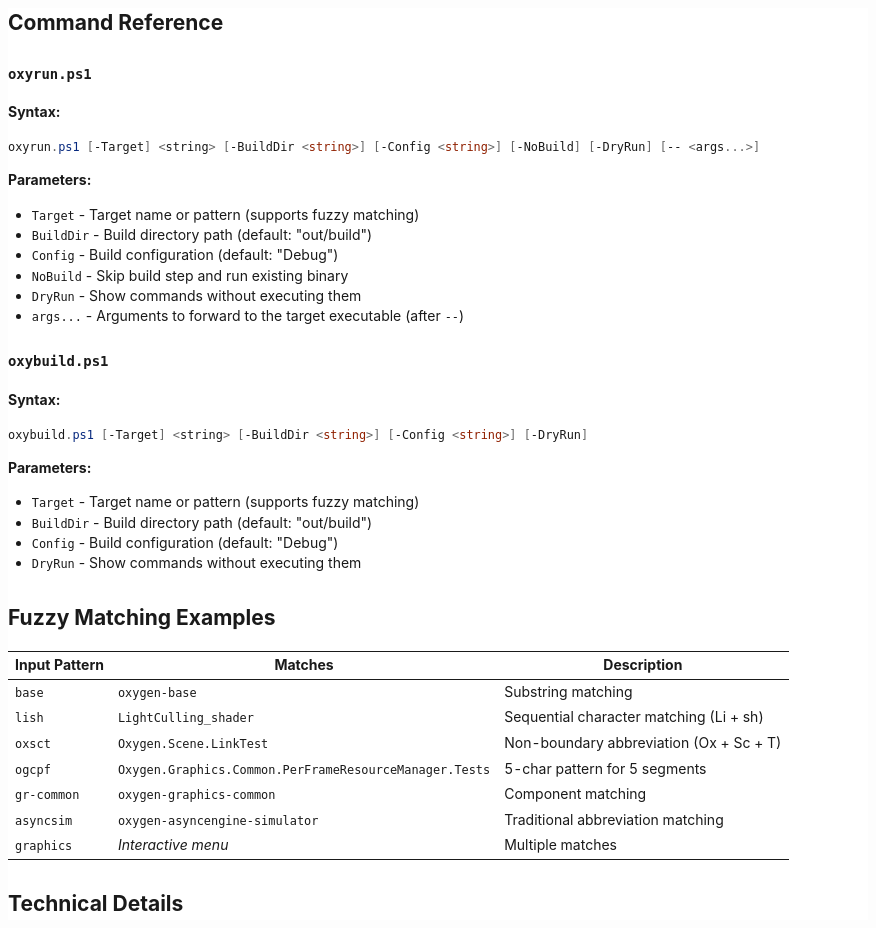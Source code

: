 ## Command Reference

### `oxyrun.ps1`

**Syntax:**

```powershell
oxyrun.ps1 [-Target] <string> [-BuildDir <string>] [-Config <string>] [-NoBuild] [-DryRun] [-- <args...>]
```

**Parameters:**

- `Target` - Target name or pattern (supports fuzzy matching)
- `BuildDir` - Build directory path (default: "out/build")
- `Config` - Build configuration (default: "Debug")
- `NoBuild` - Skip build step and run existing binary
- `DryRun` - Show commands without executing them
- `args...` - Arguments to forward to the target executable (after `--`)

### `oxybuild.ps1`

**Syntax:**

```powershell
oxybuild.ps1 [-Target] <string> [-BuildDir <string>] [-Config <string>] [-DryRun]
```

**Parameters:**

- `Target` - Target name or pattern (supports fuzzy matching)
- `BuildDir` - Build directory path (default: "out/build")
- `Config` - Build configuration (default: "Debug")
- `DryRun` - Show commands without executing them

## Fuzzy Matching Examples

| Input Pattern | Matches | Description |
|---------------|---------|-------------|
| `base` | `oxygen-base` | Substring matching |
| `lish` | `LightCulling_shader` | Sequential character matching (Li + sh) |
| `oxsct` | `Oxygen.Scene.LinkTest` | Non-boundary abbreviation (Ox + Sc + T) |
| `ogcpf` | `Oxygen.Graphics.Common.PerFrameResourceManager.Tests` | 5-char pattern for 5 segments |
| `gr-common` | `oxygen-graphics-common` | Component matching |
| `asyncsim` | `oxygen-asyncengine-simulator` | Traditional abbreviation matching |
| `graphics` | *Interactive menu* | Multiple matches |

## Technical Details
